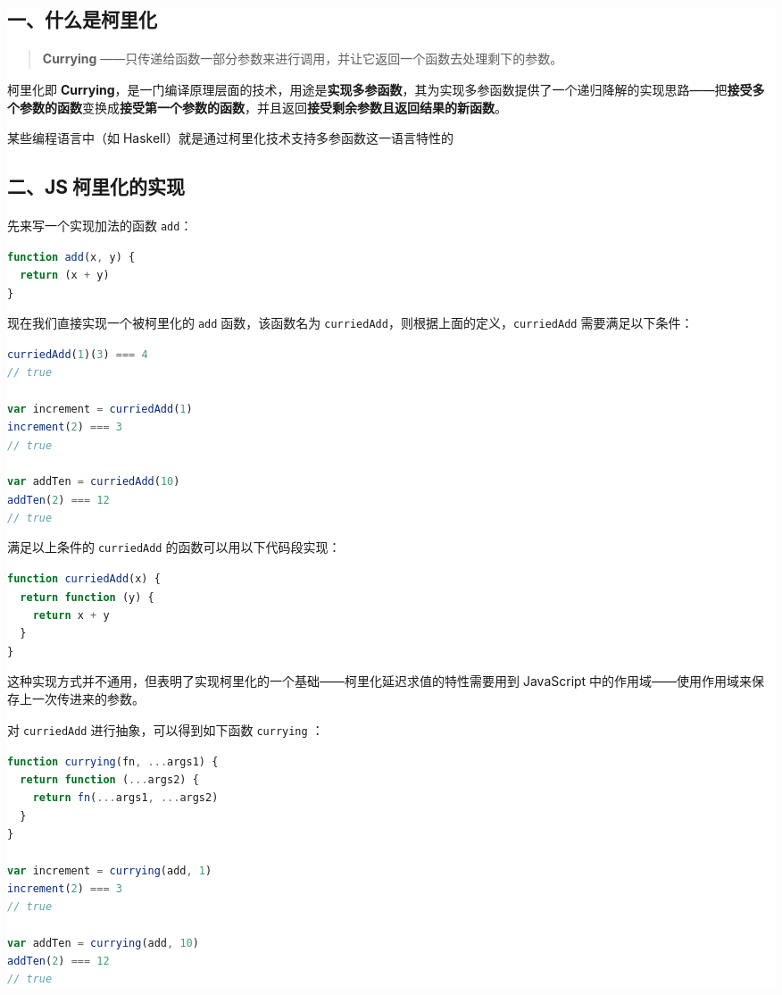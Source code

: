 ## 一、什么是柯里化

> **Currying** ——只传递给函数一部分参数来进行调用，并让它返回一个函数去处理剩下的参数。

柯里化即 **Currying**，是一门编译原理层面的技术，用途是**实现多参函数**，其为实现多参函数提供了一个递归降解的实现思路——把**接受多个参数的函数**变换成**接受第一个参数的函数**，并且返回**接受剩余参数且返回结果的新函数**。

某些编程语言中（如 Haskell）就是通过柯里化技术支持多参函数这一语言特性的


## 二、JS 柯里化的实现

先来写一个实现加法的函数 `add`：

```js
function add(x, y) {
  return (x + y)
}
```

现在我们直接实现一个被柯里化的 `add` 函数，该函数名为 `curriedAdd`，则根据上面的定义，`curriedAdd` 需要满足以下条件：

```js
curriedAdd(1)(3) === 4
// true

var increment = curriedAdd(1)
increment(2) === 3
// true

var addTen = curriedAdd(10)
addTen(2) === 12
// true
```

满足以上条件的 `curriedAdd` 的函数可以用以下代码段实现：

```js
function curriedAdd(x) {
  return function (y) {
    return x + y
  }
}
```

这种实现方式并不通用，但表明了实现柯里化的一个基础——柯里化延迟求值的特性需要用到 JavaScript 中的作用域——使用作用域来保存上一次传进来的参数。

对 `curriedAdd` 进行抽象，可以得到如下函数 `currying` ：

```js
function currying(fn, ...args1) {
  return function (...args2) {
    return fn(...args1, ...args2)
  }
}

var increment = currying(add, 1)
increment(2) === 3
// true

var addTen = currying(add, 10)
addTen(2) === 12
// true
```
